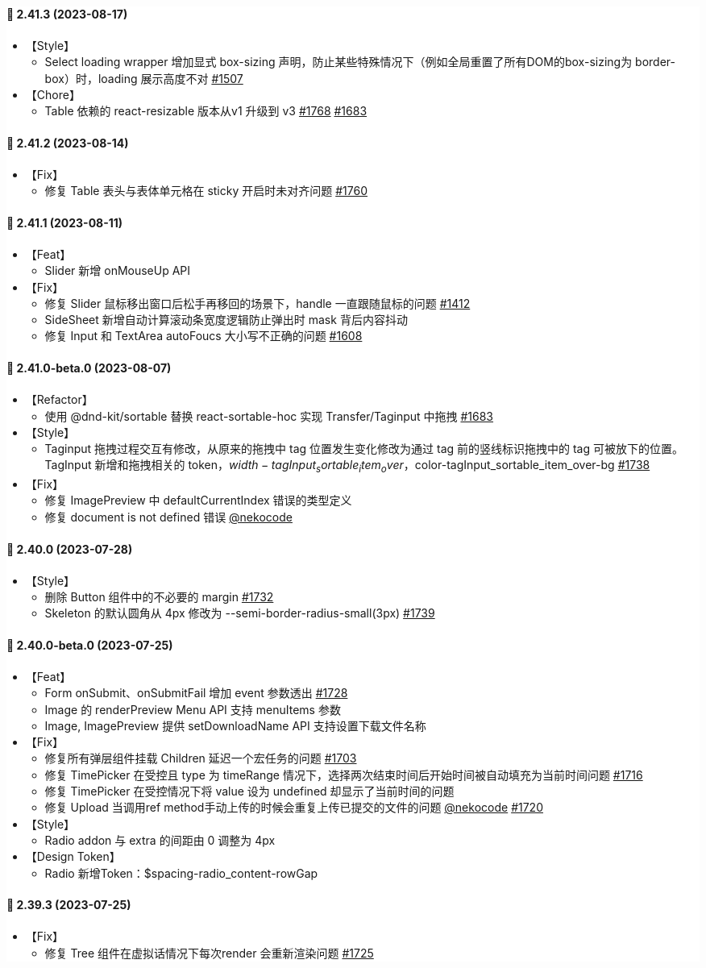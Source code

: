 #### 🎉 2.41.3 (2023-08-17)
- 【Style】
  - Select loading wrapper 增加显式 box-sizing 声明，防止某些特殊情况下（例如全局重置了所有DOM的box-sizing为 border-box）时，loading 展示高度不对 [#1507](https://github.com/DouyinFE/semi-design/issues/1507)
- 【Chore】
  - Table 依赖的 react-resizable 版本从v1 升级到 v3 [#1768](https://github.com/DouyinFE/semi-design/pull/1768) [#1683](https://github.com/DouyinFE/semi-design/issues/1683)

#### 🎉 2.41.2 (2023-08-14)
- 【Fix】
  - 修复 Table 表头与表体单元格在 sticky 开启时未对齐问题 [#1760](https://github.com/DouyinFE/semi-design/issues/1760)


#### 🎉 2.41.1 (2023-08-11)
- 【Feat】
  - Slider 新增 onMouseUp API 
- 【Fix】
  - 修复 Slider 鼠标移出窗口后松手再移回的场景下，handle 一直跟随鼠标的问题 [#1412](https://github.com/DouyinFE/semi-design/issues/1412)
  - SideSheet 新增自动计算滚动条宽度逻辑防止弹出时 mask 背后内容抖动
  - 修复 Input 和 TextArea autoFoucs 大小写不正确的问题 [#1608](https://github.com/DouyinFE/semi-design/issues/1608)


#### 🎉 2.41.0-beta.0 (2023-08-07)
- 【Refactor】
    - 使用 @dnd-kit/sortable 替换 react-sortable-hoc 实现 Transfer/Taginput 中拖拽 [#1683](https://github.com/DouyinFE/semi-design/issues/1683)
- 【Style】
    - Taginput 拖拽过程交互有修改，从原来的拖拽中 tag 位置发生变化修改为通过 tag 前的竖线标识拖拽中的 tag 可被放下的位置。TagInput 新增和拖拽相关的 token，$width-tagInput_sortable_item_over，$color-tagInput_sortable_item_over-bg [#1738](https://github.com/DouyinFE/semi-design/pull/1738)
- 【Fix】
    - 修复 ImagePreview 中 defaultCurrentIndex 错误的类型定义
    - 修复 document is not defined 错误 [@nekocode](https://github.com/nekocode)

#### 🎉 2.40.0 (2023-07-28)
- 【Style】
    - 删除 Button 组件中的不必要的 margin [#1732](https://github.com/DouyinFE/semi-design/pull/1732)
    - Skeleton 的默认圆角从 4px 修改为 --semi-border-radius-small(3px) [#1739](https://github.com/DouyinFE/semi-design/pull/1739)

#### 🎉 2.40.0-beta.0 (2023-07-25)
- 【Feat】
    - Form onSubmit、onSubmitFail 增加 event 参数透出  [#1728](https://github.com/DouyinFE/semi-design/issues/1728)
    - Image 的 renderPreview Menu API 支持 menuItems 参数 
    - Image, ImagePreview 提供 setDownloadName API 支持设置下载文件名称
- 【Fix】
    - 修复所有弹层组件挂载 Children 延迟一个宏任务的问题 [#1703](https://github.com/DouyinFE/semi-design/issues/1703)
    - 修复 TimePicker 在受控且 type 为 timeRange 情况下，选择两次结束时间后开始时间被自动填充为当前时间问题  [#1716](https://github.com/DouyinFE/semi-design/issues/1716)
    - 修复 TimePicker 在受控情况下将 value 设为 undefined 却显示了当前时间的问题
    - 修复 Upload 当调用ref method手动上传的时候会重复上传已提交的文件的问题 [@nekocode](https://github.com/nekocode) [#1720](https://github.com/DouyinFE/semi-design/issues/1720) 
- 【Style】
    - Radio addon 与 extra 的间距由 0 调整为 4px
- 【Design Token】
    - Radio 新增Token：$spacing-radio_content-rowGap 
#### 🎉 2.39.3 (2023-07-25)
- 【Fix】
    - 修复 Tree 组件在虚拟话情况下每次render 会重新渲染问题 [#1725](https://github.com/DouyinFE/semi-design/issues/1725)
